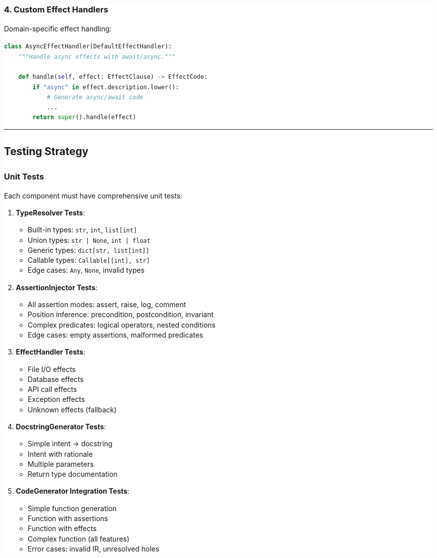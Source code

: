 ### 4. Custom Effect Handlers

Domain-specific effect handling:

```python
class AsyncEffectHandler(DefaultEffectHandler):
    """Handle async effects with await/async."""

    def handle(self, effect: EffectClause) -> EffectCode:
        if "async" in effect.description.lower():
            # Generate async/await code
            ...
        return super().handle(effect)
```

---

## Testing Strategy

### Unit Tests

Each component must have comprehensive unit tests:

1. **TypeResolver Tests**:
   - Built-in types: `str`, `int`, `list[int]`
   - Union types: `str | None`, `int | float`
   - Generic types: `dict[str, list[int]]`
   - Callable types: `Callable[[int], str]`
   - Edge cases: `Any`, `None`, invalid types

2. **AssertionInjector Tests**:
   - All assertion modes: assert, raise, log, comment
   - Position inference: precondition, postcondition, invariant
   - Complex predicates: logical operators, nested conditions
   - Edge cases: empty assertions, malformed predicates

3. **EffectHandler Tests**:
   - File I/O effects
   - Database effects
   - API call effects
   - Exception effects
   - Unknown effects (fallback)

4. **DocstringGenerator Tests**:
   - Simple intent → docstring
   - Intent with rationale
   - Multiple parameters
   - Return type documentation

5. **CodeGenerator Integration Tests**:
   - Simple function generation
   - Function with assertions
   - Function with effects
   - Complex function (all features)
   - Error cases: invalid IR, unresolved holes
